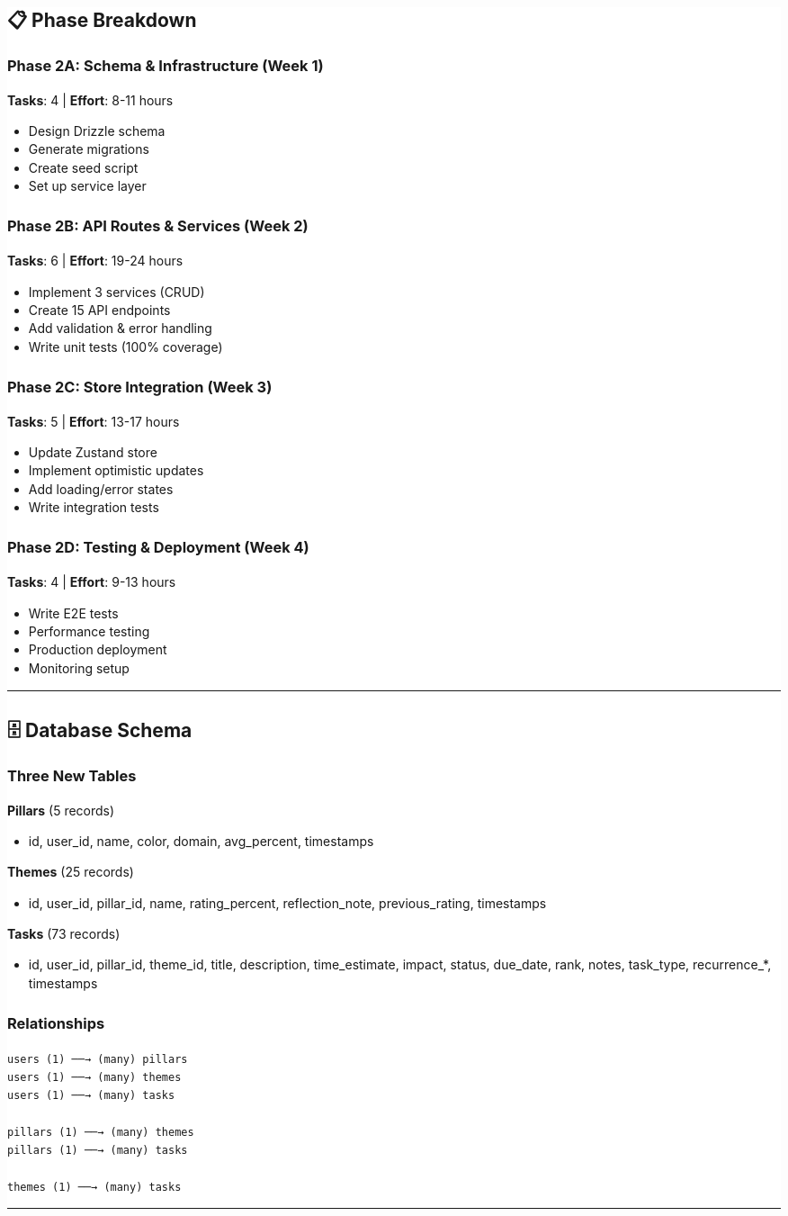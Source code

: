 
## 📋 Phase Breakdown

### Phase 2A: Schema & Infrastructure (Week 1)
**Tasks**: 4 | **Effort**: 8-11 hours
- Design Drizzle schema
- Generate migrations
- Create seed script
- Set up service layer

### Phase 2B: API Routes & Services (Week 2)
**Tasks**: 6 | **Effort**: 19-24 hours
- Implement 3 services (CRUD)
- Create 15 API endpoints
- Add validation & error handling
- Write unit tests (100% coverage)

### Phase 2C: Store Integration (Week 3)
**Tasks**: 5 | **Effort**: 13-17 hours
- Update Zustand store
- Implement optimistic updates
- Add loading/error states
- Write integration tests

### Phase 2D: Testing & Deployment (Week 4)
**Tasks**: 4 | **Effort**: 9-13 hours
- Write E2E tests
- Performance testing
- Production deployment
- Monitoring setup

---

## 🗄️ Database Schema

### Three New Tables

**Pillars** (5 records)
- id, user_id, name, color, domain, avg_percent, timestamps

**Themes** (25 records)
- id, user_id, pillar_id, name, rating_percent, reflection_note, previous_rating, timestamps

**Tasks** (73 records)
- id, user_id, pillar_id, theme_id, title, description, time_estimate, impact, status, due_date, rank, notes, task_type, recurrence_*, timestamps

### Relationships
```
users (1) ──→ (many) pillars
users (1) ──→ (many) themes
users (1) ──→ (many) tasks

pillars (1) ──→ (many) themes
pillars (1) ──→ (many) tasks

themes (1) ──→ (many) tasks
```

---